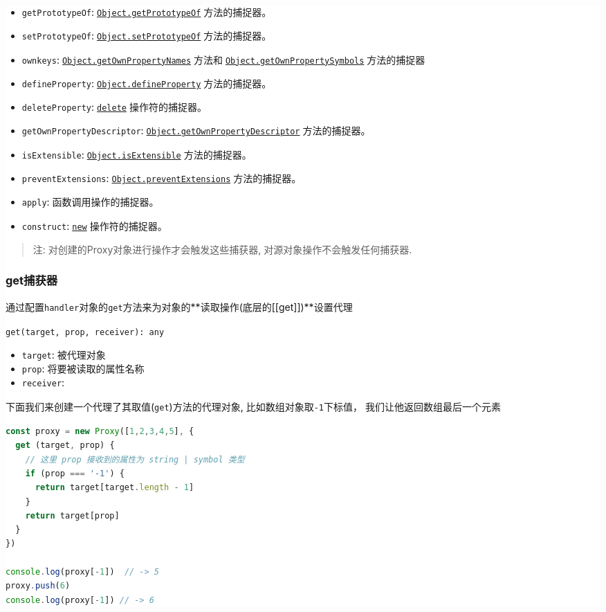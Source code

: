   

+ `getPrototypeOf`: [`Object.getPrototypeOf`](https://developer.mozilla.org/zh-CN/docs/Web/JavaScript/Reference/Global_Objects/Object/GetPrototypeOf) 方法的捕捉器。

+ `setPrototypeOf`: [`Object.setPrototypeOf`](https://developer.mozilla.org/zh-CN/docs/Web/JavaScript/Reference/Global_Objects/Object/setPrototypeOf) 方法的捕捉器。



+ `ownkeys`: [`Object.getOwnPropertyNames`](https://developer.mozilla.org/zh-CN/docs/Web/JavaScript/Reference/Global_Objects/Object/getOwnPropertyNames) 方法和 [`Object.getOwnPropertySymbols`](https://developer.mozilla.org/zh-CN/docs/Web/JavaScript/Reference/Global_Objects/Object/getOwnPropertySymbols) 方法的捕捉器

+ `defineProperty`: [`Object.defineProperty`](https://developer.mozilla.org/zh-CN/docs/Web/JavaScript/Reference/Global_Objects/Object/defineProperty) 方法的捕捉器。

+ `deleteProperty`: [`delete`](https://developer.mozilla.org/zh-CN/docs/Web/JavaScript/Reference/Operators/delete) 操作符的捕捉器。

+ `getOwnPropertyDescriptor`: [`Object.getOwnPropertyDescriptor`](https://developer.mozilla.org/zh-CN/docs/Web/JavaScript/Reference/Global_Objects/Object/getOwnPropertyDescriptor) 方法的捕捉器。

  

+ `isExtensible`: [`Object.isExtensible`](https://developer.mozilla.org/zh-CN/docs/Web/JavaScript/Reference/Global_Objects/Object/isExtensible) 方法的捕捉器。

+ `preventExtensions`: [`Object.preventExtensions`](https://developer.mozilla.org/zh-CN/docs/Web/JavaScript/Reference/Global_Objects/Object/preventExtensions) 方法的捕捉器。

+ `apply`: 函数调用操作的捕捉器。

+ `construct`: [`new`](https://developer.mozilla.org/zh-CN/docs/Web/JavaScript/Reference/Operators/new) 操作符的捕捉器。



> 注: 对创建的Proxy对象进行操作才会触发这些捕获器, 对源对象操作不会触发任何捕获器.

### get捕获器

通过配置`handler`对象的`get`方法来为对象的**读取操作(底层的[[get]])**设置代理

`get(target, prop, receiver): any`

+ `target`: 被代理对象
+ `prop`: 将要被读取的属性名称
+ `receiver`: 

下面我们来创建一个代理了其取值(`get`)方法的代理对象, 比如数组对象取`-1`下标值， 我们让他返回数组最后一个元素

```javascript
const proxy = new Proxy([1,2,3,4,5], {
  get (target, prop) {
    // 这里 prop 接收到的属性为 string | symbol 类型
    if (prop === '-1') {
      return target[target.length - 1]
    }
    return target[prop]
  }
})

console.log(proxy[-1])  // -> 5
proxy.push(6)
console.log(proxy[-1]) // -> 6
```
